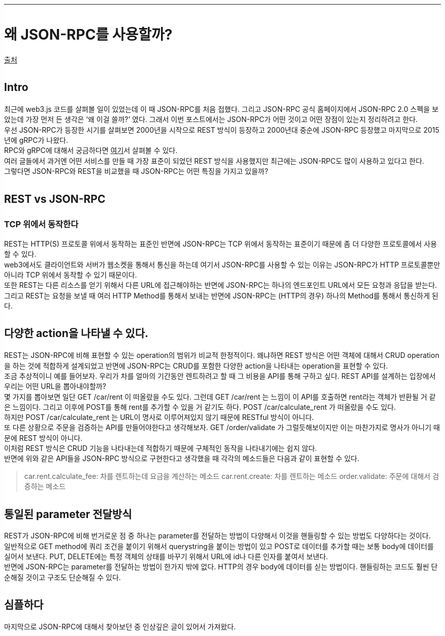 - - -

# 왜 JSON-RPC를 사용할까?  
[출처](https://www.getoutsidedoor.com/2019/08/10/%EC%99%9C-json-rpc%EB%A5%BC-%EC%82%AC%EC%9A%A9%ED%95%A0%EA%B9%8C/)  

## Intro
최근에 web3.js 코드를 살펴볼 일이 있었는데 이 때 JSON-RPC를 처음 접했다. 그리고 JSON-RPC 공식 홈페이지에서 JSON-RPC 2.0 스펙을 보았는데 가장 먼저 든 생각은 ‘왜 이걸 쓸까?’ 였다. 그래서 이번 포스트에서는 JSON-RPC가 어떤 것이고 어떤 장점이 있는지 정리하려고 한다.  
우선 JSON-RPC가 등장한 시기를 살펴보면 2000년을 시작으로 REST 방식이 등장하고 2000년대 중순에 JSON-RPC 등장했고 마지막으로 2015년에 gRPC가 나왔다.  
RPC와 gRPC에 대해서 궁금하다면 [여기](https://www.getoutsidedoor.com/2019/07/11/what-is-grpc/)서 살펴볼 수 있다.  
여러 글들에서 과거엔 어떤 서비스를 만들 때 가장 표준이 되었던 REST 방식을 사용했지만 최근에는 JSON-RPC도 많이 사용하고 있다고 한다.  
그렇다면 JSON-RPC와 REST을 비교했을 때 JSON-RPC는 어떤 특징을 가지고 있을까?  

## REST vs JSON-RPC
### TCP 위에서 동작한다
REST는 HTTP(S) 프로토콜 위에서 동작하는 표준인 반면에 JSON-RPC는 TCP 위에서 동작하는 표준이기 때문에 좀 더 다양한 프로토콜에서 사용할 수 있다.  
web3에서도 클라이언트와 서버가 웹소켓을 통해서 통신을 하는데 여기서 JSON-RPC를 사용할 수 있는 이유는 JSON-RPC가 HTTP 프로토콜뿐만아니라 TCP 위에서 동작할 수 있기 때문이다.  
또한 REST는 다른 리소스를 얻기 위해서 다른 URL에 접근해야하는 반면에 JSON-RPC는 하나의 엔드포인트 URL에서 모든 요청과 응답을 받는다.  
그리고 REST는 요청을 보낼 때 여러 HTTP Method를 통해서 보내는 반면에 JSON-RPC는 (HTTP의 경우) 하나의 Method를 통해서 통신하게 된다.  

## 다양한 action을 나타낼 수 있다.  
REST는 JSON-RPC에 비해 표현할 수 있는 operation의 범위가 비교적 한정적이다. 왜냐하면 REST 방식은 어떤 객체에 대해서 CRUD operation을 하는 것에 적합하게 설계되었고 반면에 JSON-RPC는 CRUD를 포함한 다양한 action을 나타내는 operation을 표현할 수 있다.  
조금 추상적이니 예를 들어보자. 우리가 차를 얼마의 기간동안 렌트하려고 할 때 그 비용을 API를 통해 구하고 싶다. REST API를 설계하는 입장에서 우리는 어떤 URL을 뽑아내야할까?  
몇 가지를 뽑아보면 일단 GET /car/rent 이 떠올랐을 수도 있다. 그런데 GET /car/rent 는 느낌이 이 API를 호출하면 rent라는 객체가 반환될 거 같은 느낌이다. 그리고 이후에 POST를 통해 rent를 추가할 수 있을 거 같기도 하다. POST /car/calculate_rent 가 떠올랐을 수도 있다.  
하지만 POST /car/calculate_rent 는 URL이 명사로 이루어져있지 않기 때문에 RESTful 방식이 아니다.  
또 다른 상황으로 주문을 검증하는 API를 만들어야한다고 생각해보자. GET /order/validate 가 그럴듯해보이지만 이는 마찬가지로 명사가 아니기 때문에 REST 방식이 아니다.  
이처럼 REST 방식은 CRUD 기능을 나타내는데 적합하기 때문에 구체적인 동작을 나타내기에는 쉽지 않다.  
반면에 위와 같은 API들을 JSON-RPC 방식으로 구현한다고 생각했을 때 각각의 메소드들은 다음과 같이 표현할 수 있다.  
> car.rent.calculate_fee: 차를 렌트하는데 요금을 계산하는 메소드
> car.rent.create: 차를 렌트하는 메소드
> order.validate: 주문에 대해서 검증하는 메소드

## 통일된 parameter 전달방식  
REST가 JSON-RPC에 비해 번거로운 점 중 하나는 parameter를 전달하는 방법이 다양해서 이것을 핸들링할 수 있는 방법도 다양하다는 것이다.  
일반적으로 GET method에 쿼리 조건을 붙이기 위해서 querystring을 붙이는 방법이 있고 POST로 데이터를 추가할 때는 보통 body에 데이터를 실어서 보낸다. PUT, DELETE에는 특정 객체의 상태를 바꾸기 위해서 URL에 id나 다른 인자를 붙여서 보낸다.  
반면에 JSON-RPC는 parameter를 전달하는 방법이 한가지 밖에 없다. HTTP의 경우 body에 데이터를 싣는 방법이다. 핸들링하는 코드도 훨씬 단순해질 것이고 구조도 단순해질 수 있다.  

## 심플하다
마지막으로 JSON-RPC에 대해서 찾아보던 중 인상깊은 글이 있어서 가져왔다.  
